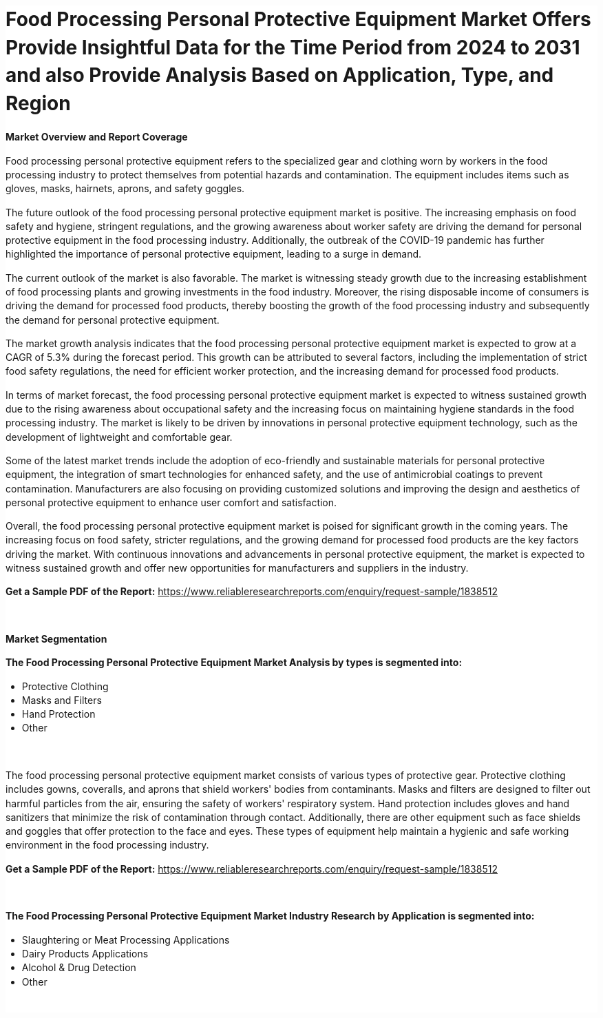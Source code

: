 <p><h1>Food Processing Personal Protective Equipment Market Offers Provide Insightful Data for the Time Period from 2024 to 2031 and also Provide Analysis Based on Application, Type, and Region</h1></p><p><strong>Market Overview and Report Coverage</strong></p>
<p><p>Food processing personal protective equipment refers to the specialized gear and clothing worn by workers in the food processing industry to protect themselves from potential hazards and contamination. The equipment includes items such as gloves, masks, hairnets, aprons, and safety goggles.</p><p>The future outlook of the food processing personal protective equipment market is positive. The increasing emphasis on food safety and hygiene, stringent regulations, and the growing awareness about worker safety are driving the demand for personal protective equipment in the food processing industry. Additionally, the outbreak of the COVID-19 pandemic has further highlighted the importance of personal protective equipment, leading to a surge in demand.</p><p>The current outlook of the market is also favorable. The market is witnessing steady growth due to the increasing establishment of food processing plants and growing investments in the food industry. Moreover, the rising disposable income of consumers is driving the demand for processed food products, thereby boosting the growth of the food processing industry and subsequently the demand for personal protective equipment.</p><p>The market growth analysis indicates that the food processing personal protective equipment market is expected to grow at a CAGR of 5.3% during the forecast period. This growth can be attributed to several factors, including the implementation of strict food safety regulations, the need for efficient worker protection, and the increasing demand for processed food products.</p><p>In terms of market forecast, the food processing personal protective equipment market is expected to witness sustained growth due to the rising awareness about occupational safety and the increasing focus on maintaining hygiene standards in the food processing industry. The market is likely to be driven by innovations in personal protective equipment technology, such as the development of lightweight and comfortable gear.</p><p>Some of the latest market trends include the adoption of eco-friendly and sustainable materials for personal protective equipment, the integration of smart technologies for enhanced safety, and the use of antimicrobial coatings to prevent contamination. Manufacturers are also focusing on providing customized solutions and improving the design and aesthetics of personal protective equipment to enhance user comfort and satisfaction.</p><p>Overall, the food processing personal protective equipment market is poised for significant growth in the coming years. The increasing focus on food safety, stricter regulations, and the growing demand for processed food products are the key factors driving the market. With continuous innovations and advancements in personal protective equipment, the market is expected to witness sustained growth and offer new opportunities for manufacturers and suppliers in the industry.</p></p>
<p><strong>Get a Sample PDF of the Report:</strong> <a href="https://www.reliableresearchreports.com/enquiry/request-sample/1838512">https://www.reliableresearchreports.com/enquiry/request-sample/1838512</a></p>
<p>&nbsp;</p>
<p><strong>Market Segmentation</strong></p>
<p><strong>The Food Processing Personal Protective Equipment Market Analysis by types is segmented into:</strong></p>
<p><ul><li>Protective Clothing</li><li>Masks and Filters</li><li>Hand Protection</li><li>Other</li></ul></p>
<p>&nbsp;</p>
<p><p>The food processing personal protective equipment market consists of various types of protective gear. Protective clothing includes gowns, coveralls, and aprons that shield workers' bodies from contaminants. Masks and filters are designed to filter out harmful particles from the air, ensuring the safety of workers' respiratory system. Hand protection includes gloves and hand sanitizers that minimize the risk of contamination through contact. Additionally, there are other equipment such as face shields and goggles that offer protection to the face and eyes. These types of equipment help maintain a hygienic and safe working environment in the food processing industry.</p></p>
<p><strong>Get a Sample PDF of the Report:</strong>&nbsp;<a href="https://www.reliableresearchreports.com/enquiry/request-sample/1838512">https://www.reliableresearchreports.com/enquiry/request-sample/1838512</a></p>
<p>&nbsp;</p>
<p><strong>The Food Processing Personal Protective Equipment Market Industry Research by Application is segmented into:</strong></p>
<p><ul><li>Slaughtering or Meat Processing Applications</li><li>Dairy Products Applications</li><li>Alcohol & Drug Detection</li><li>Other</li></ul></p>
<p>&nbsp;</p>
